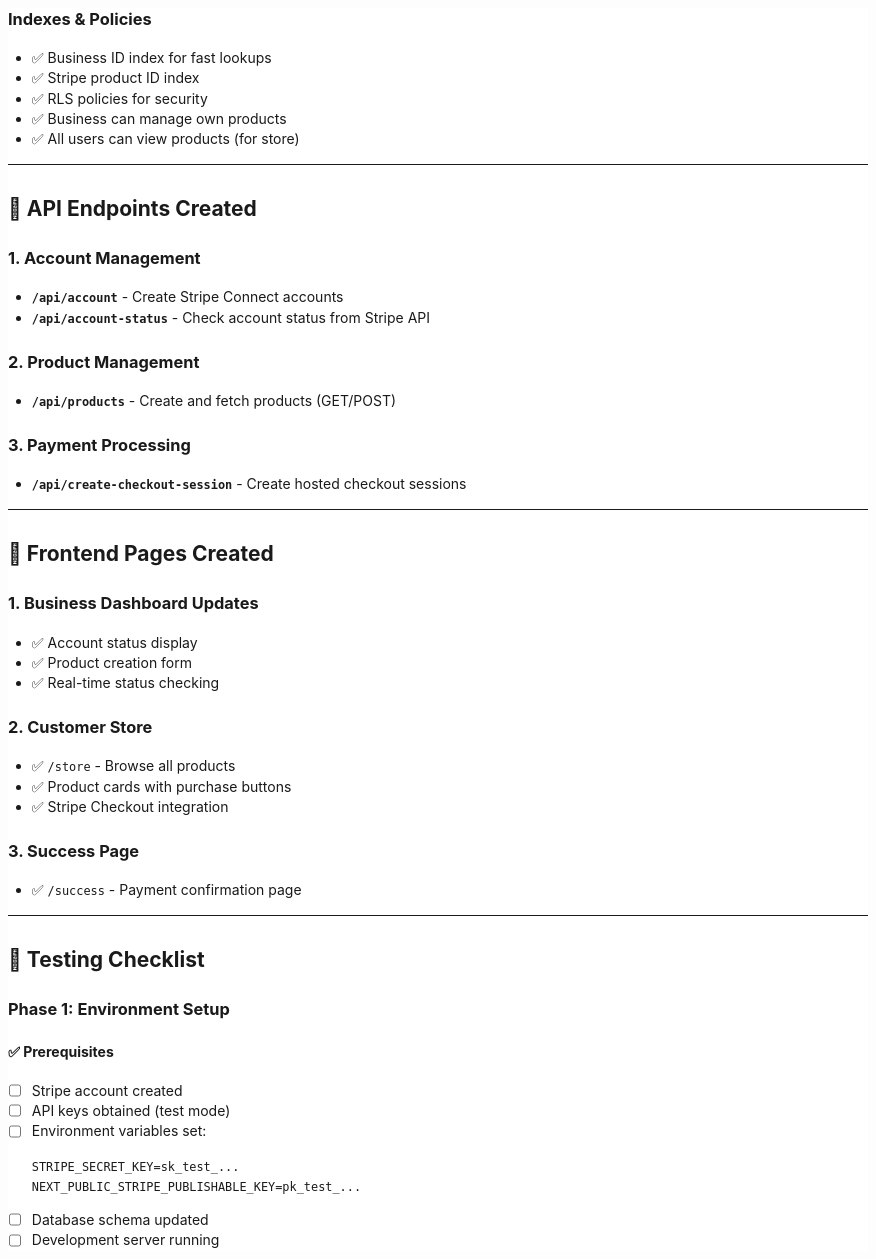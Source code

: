 ### Indexes & Policies

- ✅ Business ID index for fast lookups
- ✅ Stripe product ID index
- ✅ RLS policies for security
- ✅ Business can manage own products
- ✅ All users can view products (for store)

---

## 🔌 API Endpoints Created

### 1. Account Management
- **`/api/account`** - Create Stripe Connect accounts
- **`/api/account-status`** - Check account status from Stripe API

### 2. Product Management  
- **`/api/products`** - Create and fetch products (GET/POST)

### 3. Payment Processing
- **`/api/create-checkout-session`** - Create hosted checkout sessions

---

## 🎨 Frontend Pages Created

### 1. Business Dashboard Updates
- ✅ Account status display
- ✅ Product creation form
- ✅ Real-time status checking

### 2. Customer Store
- ✅ `/store` - Browse all products
- ✅ Product cards with purchase buttons
- ✅ Stripe Checkout integration

### 3. Success Page
- ✅ `/success` - Payment confirmation page

---

## 🧪 Testing Checklist

### Phase 1: Environment Setup

#### ✅ Prerequisites
- [ ] Stripe account created
- [ ] API keys obtained (test mode)
- [ ] Environment variables set:
  ```
  STRIPE_SECRET_KEY=sk_test_...
  NEXT_PUBLIC_STRIPE_PUBLISHABLE_KEY=pk_test_...
  ```
- [ ] Database schema updated
- [ ] Development server running
